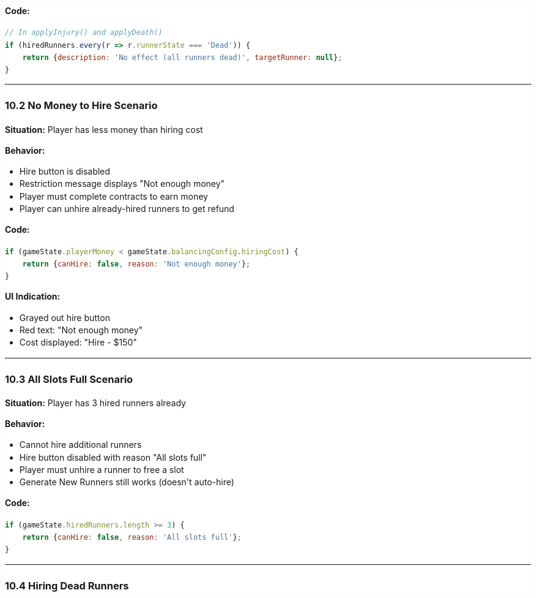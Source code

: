 **Code:**

```javascript
// In applyInjury() and applyDeath()
if (hiredRunners.every(r => r.runnerState === 'Dead')) {
    return {description: 'No effect (all runners dead)', targetRunner: null};
}
```

---

### 10.2 No Money to Hire Scenario

**Situation:** Player has less money than hiring cost

**Behavior:**
- Hire button is disabled
- Restriction message displays "Not enough money"
- Player must complete contracts to earn money
- Player can unhire already-hired runners to get refund

**Code:**

```javascript
if (gameState.playerMoney < gameState.balancingConfig.hiringCost) {
    return {canHire: false, reason: 'Not enough money'};
}
```

**UI Indication:**
- Grayed out hire button
- Red text: "Not enough money"
- Cost displayed: "Hire - $150"

---

### 10.3 All Slots Full Scenario

**Situation:** Player has 3 hired runners already

**Behavior:**
- Cannot hire additional runners
- Hire button disabled with reason "All slots full"
- Player must unhire a runner to free a slot
- Generate New Runners still works (doesn't auto-hire)

**Code:**

```javascript
if (gameState.hiredRunners.length >= 3) {
    return {canHire: false, reason: 'All slots full'};
}
```

---

### 10.4 Hiring Dead Runners
